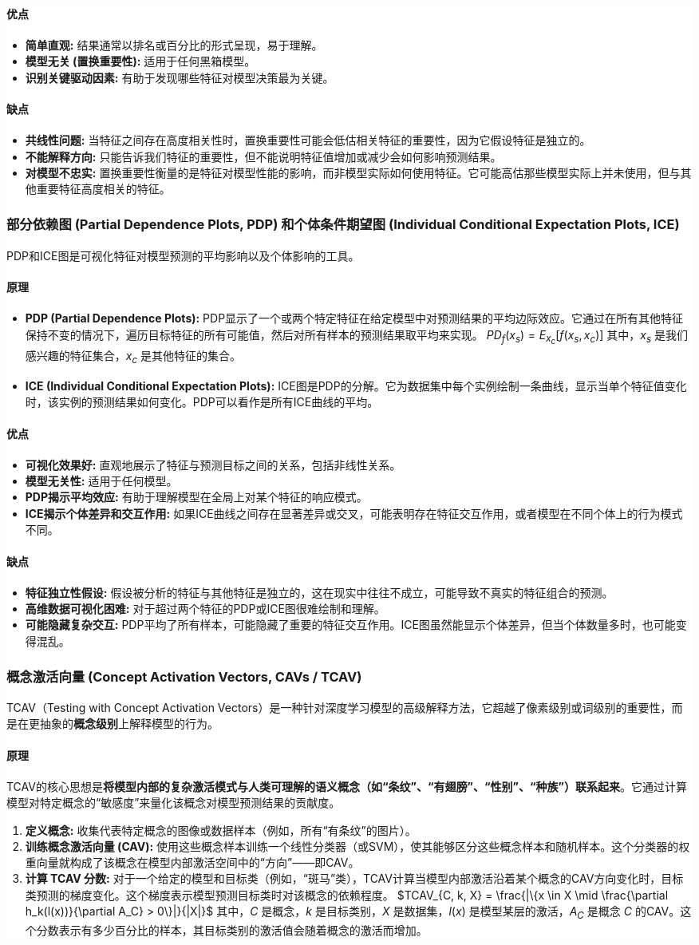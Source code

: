 #### 优点

*   **简单直观:** 结果通常以排名或百分比的形式呈现，易于理解。
*   **模型无关 (置换重要性):** 适用于任何黑箱模型。
*   **识别关键驱动因素:** 有助于发现哪些特征对模型决策最为关键。

#### 缺点

*   **共线性问题:** 当特征之间存在高度相关性时，置换重要性可能会低估相关特征的重要性，因为它假设特征是独立的。
*   **不能解释方向:** 只能告诉我们特征的重要性，但不能说明特征值增加或减少会如何影响预测结果。
*   **对模型不忠实:** 置换重要性衡量的是特征对模型性能的影响，而非模型实际如何使用特征。它可能高估那些模型实际上并未使用，但与其他重要特征高度相关的特征。

### 部分依赖图 (Partial Dependence Plots, PDP) 和个体条件期望图 (Individual Conditional Expectation Plots, ICE)

PDP和ICE图是可视化特征对模型预测的平均影响以及个体影响的工具。

#### 原理

*   **PDP (Partial Dependence Plots):** PDP显示了一个或两个特定特征在给定模型中对预测结果的平均边际效应。它通过在所有其他特征保持不变的情况下，遍历目标特征的所有可能值，然后对所有样本的预测结果取平均来实现。
    $PD_f(x_s) = E_{x_c} [f(x_s, x_c)]$
    其中，$x_s$ 是我们感兴趣的特征集合，$x_c$ 是其他特征的集合。

*   **ICE (Individual Conditional Expectation Plots):** ICE图是PDP的分解。它为数据集中每个实例绘制一条曲线，显示当单个特征值变化时，该实例的预测结果如何变化。PDP可以看作是所有ICE曲线的平均。

#### 优点

*   **可视化效果好:** 直观地展示了特征与预测目标之间的关系，包括非线性关系。
*   **模型无关性:** 适用于任何模型。
*   **PDP揭示平均效应:** 有助于理解模型在全局上对某个特征的响应模式。
*   **ICE揭示个体差异和交互作用:** 如果ICE曲线之间存在显著差异或交叉，可能表明存在特征交互作用，或者模型在不同个体上的行为模式不同。

#### 缺点

*   **特征独立性假设:** 假设被分析的特征与其他特征是独立的，这在现实中往往不成立，可能导致不真实的特征组合的预测。
*   **高维数据可视化困难:** 对于超过两个特征的PDP或ICE图很难绘制和理解。
*   **可能隐藏复杂交互:** PDP平均了所有样本，可能隐藏了重要的特征交互作用。ICE图虽然能显示个体差异，但当个体数量多时，也可能变得混乱。

### 概念激活向量 (Concept Activation Vectors, CAVs / TCAV)

TCAV（Testing with Concept Activation Vectors）是一种针对深度学习模型的高级解释方法，它超越了像素级别或词级别的重要性，而是在更抽象的**概念级别**上解释模型的行为。

#### 原理

TCAV的核心思想是**将模型内部的复杂激活模式与人类可理解的语义概念（如“条纹”、“有翅膀”、“性别”、“种族”）联系起来**。它通过计算模型对特定概念的“敏感度”来量化该概念对模型预测结果的贡献度。

1.  **定义概念:** 收集代表特定概念的图像或数据样本（例如，所有“有条纹”的图片）。
2.  **训练概念激活向量 (CAV):** 使用这些概念样本训练一个线性分类器（或SVM），使其能够区分这些概念样本和随机样本。这个分类器的权重向量就构成了该概念在模型内部激活空间中的“方向”——即CAV。
3.  **计算 TCAV 分数:** 对于一个给定的模型和目标类（例如，“斑马”类），TCAV计算当模型内部激活沿着某个概念的CAV方向变化时，目标类预测的梯度变化。这个梯度表示模型预测目标类时对该概念的依赖程度。
    $TCAV_{C, k, X} = \frac{|\{x \in X \mid \frac{\partial h_k(l(x))}{\partial A_C} > 0\}|}{|X|}$
    其中，$C$ 是概念，$k$ 是目标类别，$X$ 是数据集，$l(x)$ 是模型某层的激活，$A_C$ 是概念 $C$ 的CAV。这个分数表示有多少百分比的样本，其目标类别的激活值会随着概念的激活而增加。
